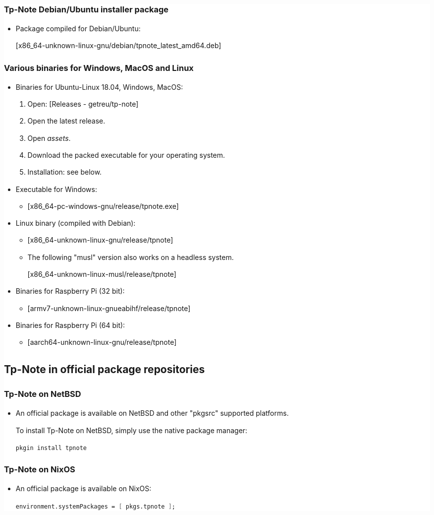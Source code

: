 ### Tp-Note Debian/Ubuntu installer package

* Package compiled for Debian/Ubuntu:

  [x86_64-unknown-linux-gnu/debian/tpnote_latest_amd64.deb]

### Various binaries for Windows, MacOS and Linux

* Binaries for Ubuntu-Linux 18.04, Windows, MacOS:

    1. Open: [Releases - getreu/tp-note]

    2. Open the latest release.

    3. Open *assets*.

    4. Download the packed executable for your operating system.

    5. Installation: see below.

* Executable for Windows:

    * [x86_64-pc-windows-gnu/release/tpnote.exe]

* Linux binary (compiled with Debian):

    * [x86_64-unknown-linux-gnu/release/tpnote]

    * The following "musl" version also works on a headless system.

      [x86_64-unknown-linux-musl/release/tpnote]

* Binaries for Raspberry Pi (32 bit):

    * [armv7-unknown-linux-gnueabihf/release/tpnote]

* Binaries for Raspberry Pi (64 bit):

    * [aarch64-unknown-linux-gnu/release/tpnote]



## Tp-Note in official package repositories

### Tp-Note on NetBSD

* An official package is available on NetBSD and other "pkgsrc" supported 
  platforms.

  To install Tp-Note on NetBSD, simply use the native package manager:

  ```sh
  pkgin install tpnote
  ```

### Tp-Note on NixOS

* An official package is available on NixOS:

  ```nix
  environment.systemPackages = [ pkgs.tpnote ]; 
  ```


   [^no-message-box]: In case an XDG desktop environment is not available, you
   [^win]: When building for Windows or macOS, it does not make sense to exclude
[Tp-Note’s user manual]: https://blog.getreu.net/projects/tp-note/tpnote--manual.html
[Download Tp-Note]: https://blog.getreu.net/projects/tp-note/index.html#distribution
[Tp-Note - Minimalistic note-taking]: https://blog.getreu.net/projects/tp-note/
[Tp-Note - Most common use cases - YouTube]: https://www.youtube.com/watch?v=ODhPytPFtYY
[Tp-Note's project page]: https://blog.getreu.net/projects/tp-note/
[Tp-Note user manual - html]: https://blog.getreu.net/projects/tp-note/tpnote--manual.html
[Tp-Note user manual - pdf]: https://blog.getreu.net/_downloads/tpnote--manual.pdf
[Tp-Note manual page - html]: https://blog.getreu.net/projects/tp-note/tpnote--manpage.html
[Tp-Note manual page - pdf]: https://blog.getreu.net/_downloads/tpnote--manpage.pdf
[Blogposts about Tp-Note]: https://blog.getreu.net/tags/tp-note/
[Tp-Note's config module documentation]: https://docs.rs/tpnote-lib/latest/tpnote_lib/config/
[tpnote]: https://crates.io/crates/tpnote
[tpnote-lib]: https://crates.io/crates/tpnote-lib
[Constants in API documentation]: https://docs.rs/tpnote-lib/latest/tpnote_lib/config/index.html#constants
[Tp-Note on Gitlab]: https://gitlab.com/getreu/tp-note
[Tp-Note on Github (mirror)]: https://github.com/getreu/tp-note
[tpnote-latest-x86_64.msi]: https://blog.getreu.net/projects/tp-note/_downloads/wix/tpnote-latest-x86_64.msi
[VirusTotal]: https://www.virustotal.com/gui/home/upload
[x86_64-unknown-linux-gnu/debian/tpnote_latest_amd64.deb]: https://blog.getreu.net/projects/tp-note/_downloads/x86_64-unknown-linux-gnu/debian/tpnote_latest_amd64.deb
[Releases - getreu/tp-note]: https://github.com/getreu/tp-note/releases
[x86_64-pc-windows-gnu/release/tpnote.exe]: https://blog.getreu.net/projects/tp-note/_downloads/x86_64-pc-windows-gnu/release/tpnote.exe
[x86_64-unknown-linux-gnu/release/tpnote]: https://blog.getreu.net/projects/tp-note/_downloads/x86_64-unknown-linux-gnu/release/tpnote
[x86_64-unknown-linux-musl/release/tpnote]: https://blog.getreu.net/projects/tp-note/_downloads/x86_64-unknown-linux-musl/release/tpnote
[armv7-unknown-linux-gnueabihf/release/tpnote]: https://blog.getreu.net/projects/tp-note/_downloads/armv7-unknown-linux-gnueabihf/release/tpnote
[aarch64-unknown-linux-gnu/release/tpnote]: https://blog.getreu.net/projects/tp-note/_downloads/aarch64-unknown-linux-gnu/release/tpnote
[tpnote.1.gz]: https://blog.getreu.net/projects/tp-note/_downloads/tpnote.1.gz
[tpnote.svg]: https://blog.getreu.net/projects/tp-note/assets/tpnote.svg
[tpnote-latest-x86_64.msi]: https://blog.getreu.net/projects/tp-note/_downloads/wix/tpnote-latest-x86_64.msi
[Installation section]: https://blog.getreu.net/projects/tp-note/tpnote--manual.html#installation
[Customization section]: https://blog.getreu.net/projects/tp-note/tpnote--manpage.html#customization
[Install Rust]: https://www.rust-lang.org/tools/install
[Semantic Versioning]: https://semver.org/